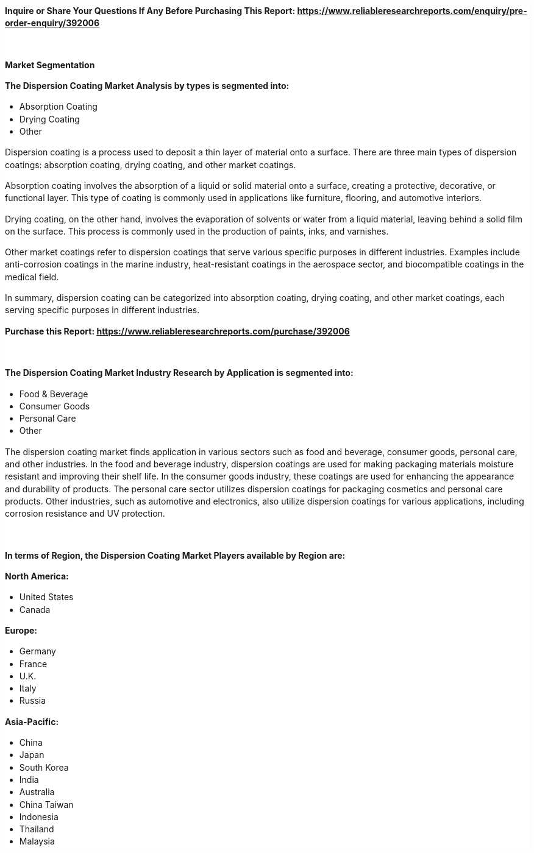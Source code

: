 <p><strong>Inquire or Share Your Questions If Any Before Purchasing This Report: <a href="https://www.reliableresearchreports.com/enquiry/pre-order-enquiry/392006">https://www.reliableresearchreports.com/enquiry/pre-order-enquiry/392006</a></strong></p>
<p>&nbsp;</p>
<p><strong>Market Segmentation</strong></p>
<p><strong>The Dispersion Coating Market Analysis by types is segmented into:</strong></p>
<p><ul><li>Absorption Coating</li><li>Drying Coating</li><li>Other</li></ul></p>
<p><p>Dispersion coating is a process used to deposit a thin layer of material onto a surface. There are three main types of dispersion coatings: absorption coating, drying coating, and other market coatings.</p><p>Absorption coating involves the absorption of a liquid or solid material onto a surface, creating a protective, decorative, or functional layer. This type of coating is commonly used in applications like furniture, flooring, and automotive interiors.</p><p>Drying coating, on the other hand, involves the evaporation of solvents or water from a liquid material, leaving behind a solid film on the surface. This process is commonly used in the production of paints, inks, and varnishes.</p><p>Other market coatings refer to dispersion coatings that serve various specific purposes in different industries. Examples include anti-corrosion coatings in the marine industry, heat-resistant coatings in the aerospace sector, and biocompatible coatings in the medical field.</p><p>In summary, dispersion coating can be categorized into absorption coating, drying coating, and other market coatings, each serving specific purposes in different industries.</p></p>
<p><strong>Purchase this Report:&nbsp;<a href="https://www.reliableresearchreports.com/purchase/392006">https://www.reliableresearchreports.com/purchase/392006</a></strong></p>
<p>&nbsp;</p>
<p><strong>The Dispersion Coating Market Industry Research by Application is segmented into:</strong></p>
<p><ul><li>Food & Beverage</li><li>Consumer Goods</li><li>Personal Care</li><li>Other</li></ul></p>
<p><p>The dispersion coating market finds application in various sectors such as food and beverage, consumer goods, personal care, and other industries. In the food and beverage industry, dispersion coatings are used for making packaging materials moisture resistant and improving their shelf life. In the consumer goods industry, these coatings are used for enhancing the appearance and durability of products. The personal care sector utilizes dispersion coatings for packaging cosmetics and personal care products. Other industries, such as automotive and electronics, also utilize dispersion coatings for various applications, including corrosion resistance and UV protection.</p></p>
<p>&nbsp;</p>
<p><strong>In terms of Region, the Dispersion Coating Market Players available by Region are:</strong></p>
<p>
    <p> <strong> North America: </strong>
        <ul>
            <li>United States</li>
            <li>Canada</li>
        </ul>
        </p> 
    <p> <strong> Europe: </strong>
        <ul>
            <li>Germany</li>
            <li>France</li>
            <li>U.K.</li>
            <li>Italy</li>
            <li>Russia</li>
        </ul>
        </p> 
    <p> <strong> Asia-Pacific: </strong>
        <ul>
            <li>China</li>
            <li>Japan</li>
            <li>South Korea</li>
            <li>India</li>
            <li>Australia</li>
            <li>China Taiwan</li>
            <li>Indonesia</li>
            <li>Thailand</li>
            <li>Malaysia</li>
        </ul>
        </p> 